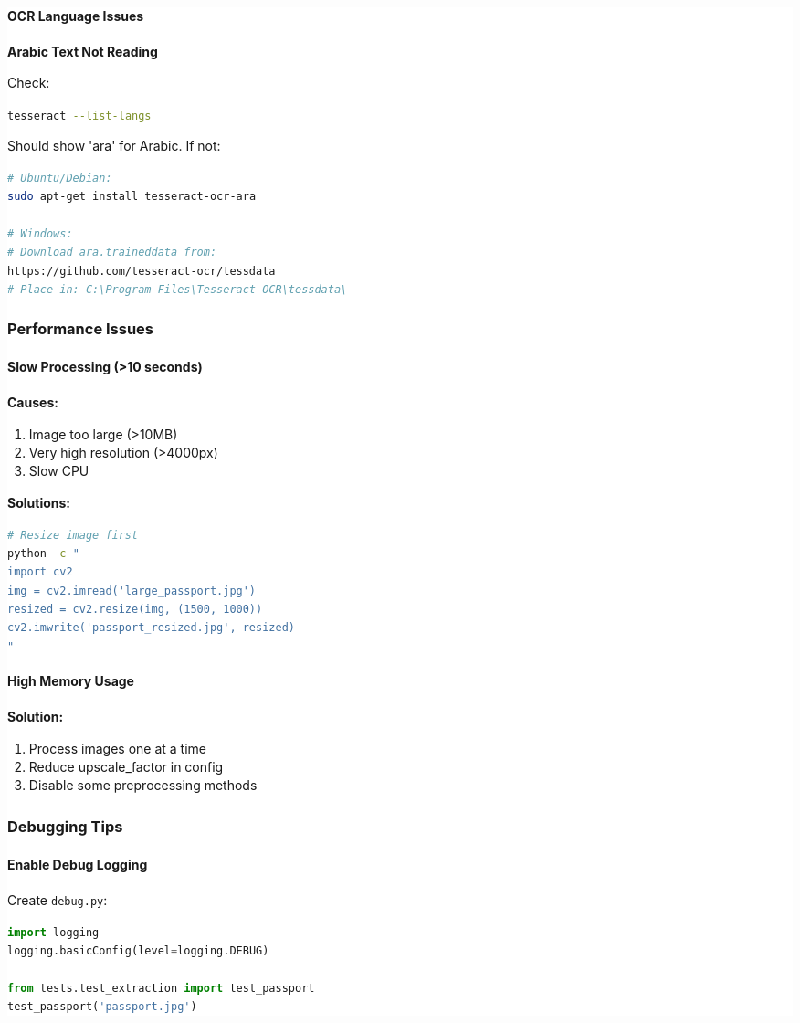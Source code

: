 #### OCR Language Issues

**Arabic Text Not Reading**

Check:
```bash
tesseract --list-langs
```

Should show 'ara' for Arabic. If not:
```bash
# Ubuntu/Debian:
sudo apt-get install tesseract-ocr-ara

# Windows:
# Download ara.traineddata from:
https://github.com/tesseract-ocr/tessdata
# Place in: C:\Program Files\Tesseract-OCR\tessdata\
```

### Performance Issues

#### Slow Processing (>10 seconds)

**Causes:**
1. Image too large (>10MB)
2. Very high resolution (>4000px)
3. Slow CPU

**Solutions:**
```bash
# Resize image first
python -c "
import cv2
img = cv2.imread('large_passport.jpg')
resized = cv2.resize(img, (1500, 1000))
cv2.imwrite('passport_resized.jpg', resized)
"
```

#### High Memory Usage

**Solution:**
1. Process images one at a time
2. Reduce upscale_factor in config
3. Disable some preprocessing methods

### Debugging Tips

#### Enable Debug Logging

Create `debug.py`:
```python
import logging
logging.basicConfig(level=logging.DEBUG)

from tests.test_extraction import test_passport
test_passport('passport.jpg')
```
